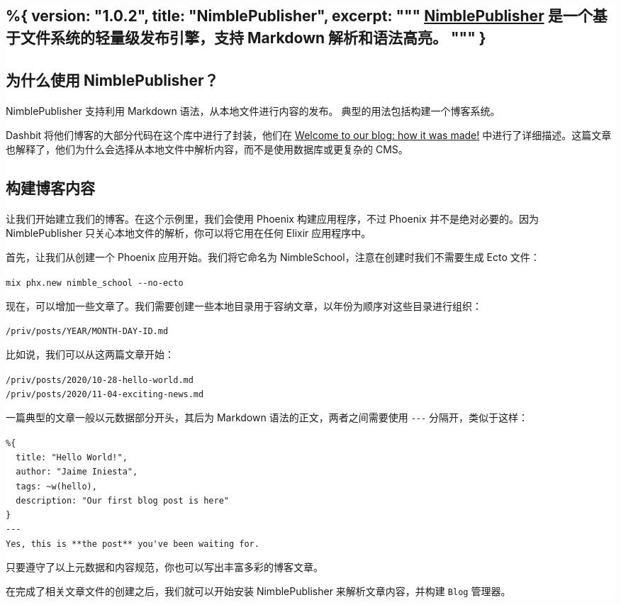 %{
  version: "1.0.2",
  title: "NimblePublisher",
  excerpt: """
  [NimblePublisher](https://github.com/dashbitco/nimble_publisher) 是一个基于文件系统的轻量级发布引擎，支持 Markdown 解析和语法高亮。
  """
}
---

## 为什么使用 NimblePublisher？

NimblePublisher 支持利用 Markdown 语法，从本地文件进行内容的发布。 典型的用法包括构建一个博客系统。

Dashbit 将他们博客的大部分代码在这个库中进行了封装，他们在 [Welcome to our blog: how it was made!](https://dashbit.co/blog/welcome-to-our-blog-how-it-was-made) 中进行了详细描述。这篇文章也解释了，他们为什么会选择从本地文件中解析内容，而不是使用数据库或更复杂的 CMS。

## 构建博客内容

让我们开始建立我们的博客。在这个示例里，我们会使用 Phoenix 构建应用程序，不过 Phoenix 并不是绝对必要的。因为 NimblePublisher 只关心本地文件的解析，你可以将它用在任何 Elixir 应用程序中。

首先，让我们从创建一个 Phoenix 应用开始。我们将它命名为 NimbleSchool，注意在创建时我们不需要生成 Ecto 文件：

```shell
mix phx.new nimble_school --no-ecto
```

现在，可以增加一些文章了。我们需要创建一些本地目录用于容纳文章，以年份为顺序对这些目录进行组织：

```
/priv/posts/YEAR/MONTH-DAY-ID.md
```

比如说，我们可以从这两篇文章开始：

```
/priv/posts/2020/10-28-hello-world.md
/priv/posts/2020/11-04-exciting-news.md
```

一篇典型的文章一般以元数据部分开头，其后为 Markdown 语法的正文，两者之间需要使用 `---` 分隔开，类似于这样：

```
%{
  title: "Hello World!",
  author: "Jaime Iniesta",
  tags: ~w(hello),
  description: "Our first blog post is here"
}
---
Yes, this is **the post** you've been waiting for.
```

只要遵守了以上元数据和内容规范，你也可以写出丰富多彩的博客文章。

在完成了相关文章文件的创建之后，我们就可以开始安装 NimblePublisher 来解析文章内容，并构建 `Blog` 管理器。
